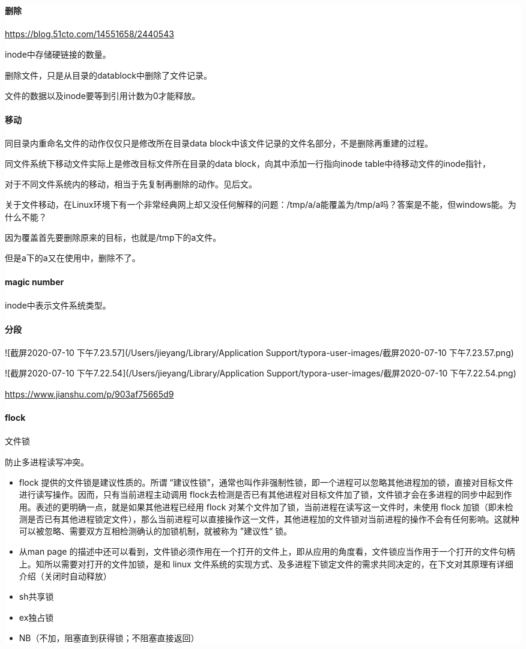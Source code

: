 #### 删除

https://blog.51cto.com/14551658/2440543

inode中存储硬链接的数量。

删除文件，只是从目录的datablock中删除了文件记录。

文件的数据以及inode要等到引用计数为0才能释放。

#### 移动

同目录内重命名文件的动作仅仅只是修改所在目录data block中该文件记录的文件名部分，不是删除再重建的过程。



同文件系统下移动文件实际上是修改目标文件所在目录的data block，向其中添加一行指向inode table中待移动文件的inode指针，



对于不同文件系统内的移动，相当于先复制再删除的动作。见后文。



关于文件移动，在Linux环境下有一个非常经典网上却又没任何解释的问题：/tmp/a/a能覆盖为/tmp/a吗？答案是不能，但windows能。为什么不能？



因为覆盖首先要删除原来的目标，也就是/tmp下的a文件。

但是a下的a又在使用中，删除不了。

#### magic number

inode中表示文件系统类型。

#### 分段

![截屏2020-07-10 下午7.23.57](/Users/jieyang/Library/Application Support/typora-user-images/截屏2020-07-10 下午7.23.57.png)

![截屏2020-07-10 下午7.22.54](/Users/jieyang/Library/Application Support/typora-user-images/截屏2020-07-10 下午7.22.54.png)

https://www.jianshu.com/p/903af75665d9

#### flock

文件锁

防止多进程读写冲突。



- flock 提供的文件锁是建议性质的。所谓 “建议性锁”，通常也叫作非强制性锁，即一个进程可以忽略其他进程加的锁，直接对目标文件进行读写操作。因而，只有当前进程主动调用 flock去检测是否已有其他进程对目标文件加了锁，文件锁才会在多进程的同步中起到作用。表述的更明确一点，就是如果其他进程已经用 flock 对某个文件加了锁，当前进程在读写这一文件时，未使用 flock 加锁（即未检测是否已有其他进程锁定文件），那么当前进程可以直接操作这一文件，其他进程加的文件锁对当前进程的操作不会有任何影响。这就种可以被忽略、需要双方互相检测确认的加锁机制，就被称为 ”建议性“ 锁。
- 从man page 的描述中还可以看到，文件锁必须作用在一个打开的文件上，即从应用的角度看，文件锁应当作用于一个打开的文件句柄上。知所以需要对打开的文件加锁，是和 linux 文件系统的实现方式、及多进程下锁定文件的需求共同决定的，在下文对其原理有详细介绍（关闭时自动释放）



- sh共享锁
- ex独占锁
- NB（不加，阻塞直到获得锁；不阻塞直接返回）
